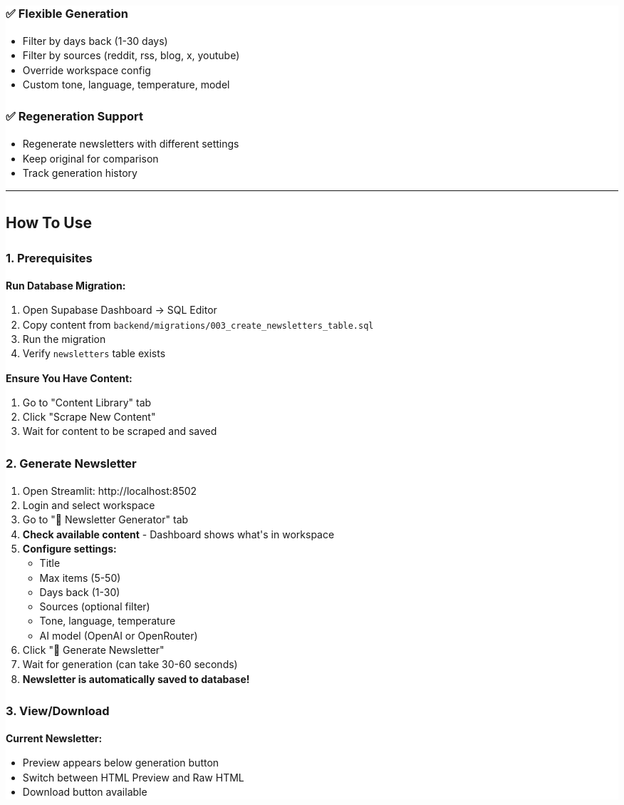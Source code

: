 ### ✅ Flexible Generation
- Filter by days back (1-30 days)
- Filter by sources (reddit, rss, blog, x, youtube)
- Override workspace config
- Custom tone, language, temperature, model

### ✅ Regeneration Support
- Regenerate newsletters with different settings
- Keep original for comparison
- Track generation history

---

## How To Use

### 1. Prerequisites

**Run Database Migration:**
1. Open Supabase Dashboard → SQL Editor
2. Copy content from `backend/migrations/003_create_newsletters_table.sql`
3. Run the migration
4. Verify `newsletters` table exists

**Ensure You Have Content:**
1. Go to "Content Library" tab
2. Click "Scrape New Content"
3. Wait for content to be scraped and saved

### 2. Generate Newsletter

1. Open Streamlit: http://localhost:8502
2. Login and select workspace
3. Go to "📝 Newsletter Generator" tab
4. **Check available content** - Dashboard shows what's in workspace
5. **Configure settings:**
   - Title
   - Max items (5-50)
   - Days back (1-30)
   - Sources (optional filter)
   - Tone, language, temperature
   - AI model (OpenAI or OpenRouter)
6. Click "🎨 Generate Newsletter"
7. Wait for generation (can take 30-60 seconds)
8. **Newsletter is automatically saved to database!**

### 3. View/Download

**Current Newsletter:**
- Preview appears below generation button
- Switch between HTML Preview and Raw HTML
- Download button available
